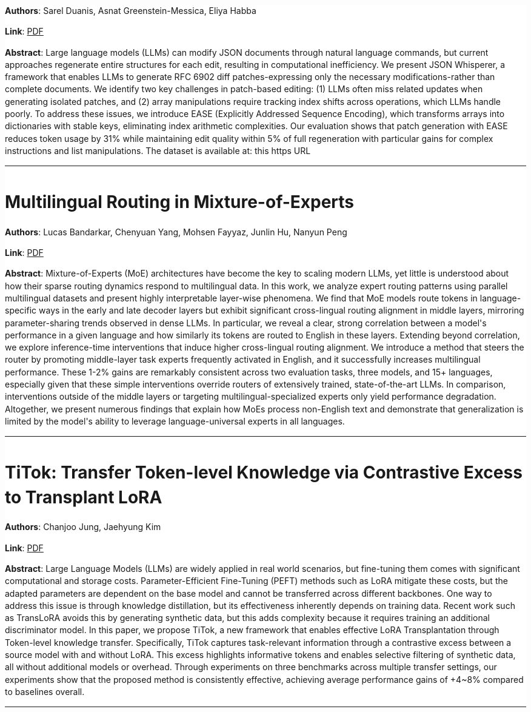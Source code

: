 **Authors**: Sarel Duanis, Asnat Greenstein-Messica, Eliya Habba  

**Link**: [PDF](https://arxiv.org/pdf/2510.04717)  

**Abstract**: Large language models (LLMs) can modify JSON documents through natural language commands, but current approaches regenerate entire structures for each edit, resulting in computational inefficiency. We present JSON Whisperer, a framework that enables LLMs to generate RFC 6902 diff patches-expressing only the necessary modifications-rather than complete documents. We identify two key challenges in patch-based editing: (1) LLMs often miss related updates when generating isolated patches, and (2) array manipulations require tracking index shifts across operations, which LLMs handle poorly. To address these issues, we introduce EASE (Explicitly Addressed Sequence Encoding), which transforms arrays into dictionaries with stable keys, eliminating index arithmetic complexities. Our evaluation shows that patch generation with EASE reduces token usage by 31% while maintaining edit quality within 5% of full regeneration with particular gains for complex instructions and list manipulations. The dataset is available at: this https URL 

---
# Multilingual Routing in Mixture-of-Experts 

**Authors**: Lucas Bandarkar, Chenyuan Yang, Mohsen Fayyaz, Junlin Hu, Nanyun Peng  

**Link**: [PDF](https://arxiv.org/pdf/2510.04694)  

**Abstract**: Mixture-of-Experts (MoE) architectures have become the key to scaling modern LLMs, yet little is understood about how their sparse routing dynamics respond to multilingual data. In this work, we analyze expert routing patterns using parallel multilingual datasets and present highly interpretable layer-wise phenomena. We find that MoE models route tokens in language-specific ways in the early and late decoder layers but exhibit significant cross-lingual routing alignment in middle layers, mirroring parameter-sharing trends observed in dense LLMs. In particular, we reveal a clear, strong correlation between a model's performance in a given language and how similarly its tokens are routed to English in these layers. Extending beyond correlation, we explore inference-time interventions that induce higher cross-lingual routing alignment. We introduce a method that steers the router by promoting middle-layer task experts frequently activated in English, and it successfully increases multilingual performance. These 1-2% gains are remarkably consistent across two evaluation tasks, three models, and 15+ languages, especially given that these simple interventions override routers of extensively trained, state-of-the-art LLMs. In comparison, interventions outside of the middle layers or targeting multilingual-specialized experts only yield performance degradation. Altogether, we present numerous findings that explain how MoEs process non-English text and demonstrate that generalization is limited by the model's ability to leverage language-universal experts in all languages. 

---
# TiTok: Transfer Token-level Knowledge via Contrastive Excess to Transplant LoRA 

**Authors**: Chanjoo Jung, Jaehyung Kim  

**Link**: [PDF](https://arxiv.org/pdf/2510.04682)  

**Abstract**: Large Language Models (LLMs) are widely applied in real world scenarios, but fine-tuning them comes with significant computational and storage costs. Parameter-Efficient Fine-Tuning (PEFT) methods such as LoRA mitigate these costs, but the adapted parameters are dependent on the base model and cannot be transferred across different backbones. One way to address this issue is through knowledge distillation, but its effectiveness inherently depends on training data. Recent work such as TransLoRA avoids this by generating synthetic data, but this adds complexity because it requires training an additional discriminator model. In this paper, we propose TiTok, a new framework that enables effective LoRA Transplantation through Token-level knowledge transfer. Specifically, TiTok captures task-relevant information through a contrastive excess between a source model with and without LoRA. This excess highlights informative tokens and enables selective filtering of synthetic data, all without additional models or overhead. Through experiments on three benchmarks across multiple transfer settings, our experiments show that the proposed method is consistently effective, achieving average performance gains of +4~8% compared to baselines overall. 

---